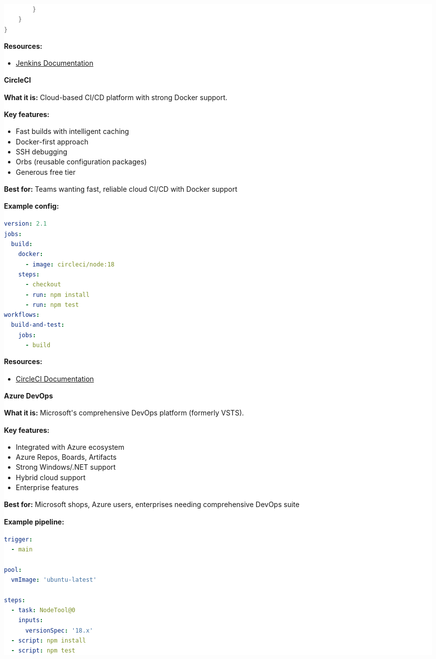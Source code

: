 ```groovy
        }
    }
}
```

**Resources:**
- [Jenkins Documentation](https://www.jenkins.io/doc/)

**CircleCI**

**What it is:** Cloud-based CI/CD platform with strong Docker support.

**Key features:**
- Fast builds with intelligent caching
- Docker-first approach
- SSH debugging
- Orbs (reusable configuration packages)
- Generous free tier

**Best for:** Teams wanting fast, reliable cloud CI/CD with Docker support

**Example config:**
```yaml
version: 2.1
jobs:
  build:
    docker:
      - image: circleci/node:18
    steps:
      - checkout
      - run: npm install
      - run: npm test
workflows:
  build-and-test:
    jobs:
      - build
```

**Resources:**
- [CircleCI Documentation](https://circleci.com/docs/)

**Azure DevOps**

**What it is:** Microsoft's comprehensive DevOps platform (formerly VSTS).

**Key features:**
- Integrated with Azure ecosystem
- Azure Repos, Boards, Artifacts
- Strong Windows/.NET support
- Hybrid cloud support
- Enterprise features

**Best for:** Microsoft shops, Azure users, enterprises needing comprehensive DevOps suite

**Example pipeline:**
```yaml
trigger:
  - main

pool:
  vmImage: 'ubuntu-latest'

steps:
  - task: NodeTool@0
    inputs:
      versionSpec: '18.x'
  - script: npm install
  - script: npm test
```

